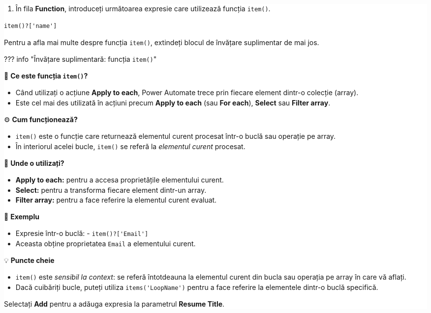
1. În fila **Function**, introduceți următoarea expresie care utilizează funcția `item()`.

```text
item()?['name']
```

Pentru a afla mai multe despre funcția `item()`, extindeți blocul de învățare suplimentar de mai jos.

??? info "Învățare suplimentară: funcția `item()`"

🤔 **Ce este funcția `item()`?**

- Când utilizați o acțiune **Apply to each**, Power Automate trece prin fiecare element dintr-o colecție (array).
- Este cel mai des utilizată în acțiuni precum **Apply to each** (sau **For each**), **Select** sau **Filter array**.

⚙️ **Cum funcționează?**

- `item()` este o funcție care returnează elementul curent procesat într-o buclă sau operație pe array.
- În interiorul acelei bucle, `item()` se referă la _elementul curent_ procesat.

📌 **Unde o utilizați?**

- **Apply to each:** pentru a accesa proprietățile elementului curent.
- **Select:** pentru a transforma fiecare element dintr-un array.
- **Filter array:** pentru a face referire la elementul curent evaluat.

🦋 **Exemplu**

- Expresie într-o buclă:
       -  `item()?['Email']`
- Aceasta obține proprietatea `Email` a elementului curent.

💡 **Puncte cheie**

- `item()` este _sensibil la context_: se referă întotdeauna la elementul curent din bucla sau operația pe array în care vă aflați.
- Dacă cuibăriți bucle, puteți utiliza `items('LoopName')` pentru a face referire la elementele dintr-o buclă specifică.

Selectați **Add** pentru a adăuga expresia la parametrul **Resume Title**.
